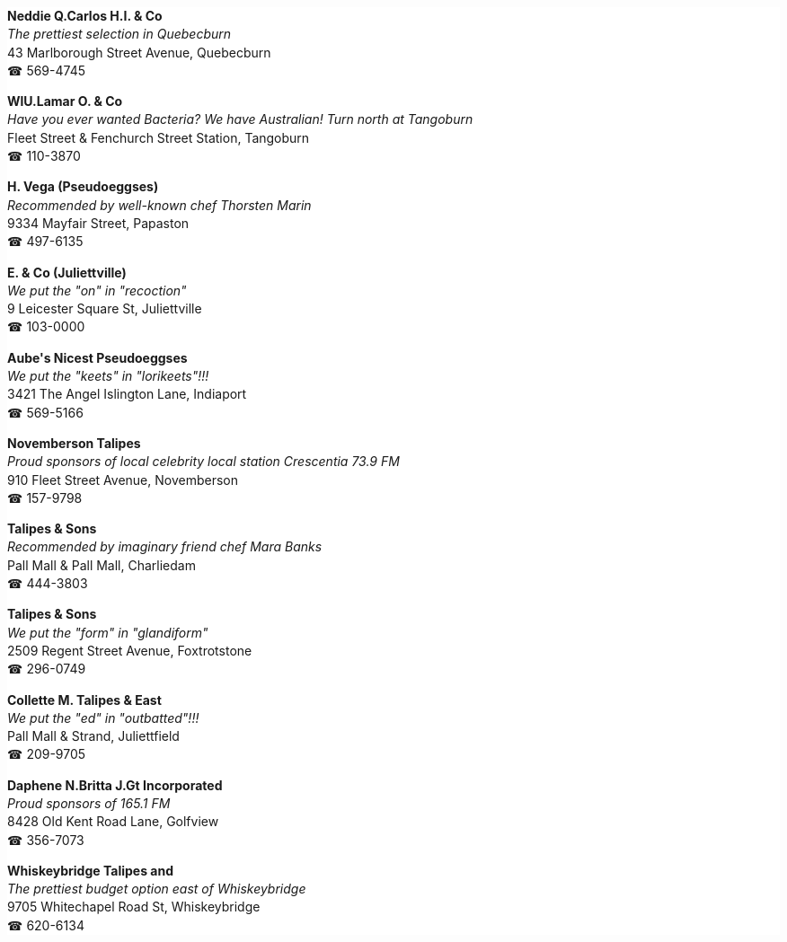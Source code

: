 **Neddie Q.Carlos H.I. & Co**  
_The prettiest selection in Quebecburn_  
43 Marlborough Street Avenue, Quebecburn  
☎ 569-4745

**WlU.Lamar O. & Co**  
_Have you ever wanted Bacteria? We have Australian! 
Turn north at Tangoburn_  
Fleet Street & Fenchurch Street Station, Tangoburn  
☎ 110-3870

**H. Vega (Pseudoeggses)**  
_Recommended by well-known chef Thorsten Marin_  
9334 Mayfair Street, Papaston  
☎ 497-6135

**E. & Co (Juliettville)**  
_We put the "on" in "recoction"_  
9 Leicester Square St, Juliettville  
☎ 103-0000

**Aube's Nicest Pseudoeggses**  
_We put the "keets" in "lorikeets"!!!_  
3421 The Angel Islington Lane, Indiaport  
☎ 569-5166

**Novemberson Talipes**  
_Proud sponsors of local celebrity local station Crescentia 73.9 FM_  
910 Fleet Street Avenue, Novemberson  
☎ 157-9798

**Talipes & Sons**  
_Recommended by imaginary friend chef Mara Banks_  
Pall Mall & Pall Mall, Charliedam  
☎ 444-3803

**Talipes & Sons**  
_We put the "form" in "glandiform"_  
2509 Regent Street Avenue, Foxtrotstone  
☎ 296-0749

**Collette M. Talipes & East**  
_We put the "ed" in "outbatted"!!!_  
Pall Mall & Strand, Juliettfield  
☎ 209-9705

**Daphene N.Britta J.Gt Incorporated**  
_Proud sponsors of 165.1 FM_  
8428 Old Kent Road Lane, Golfview  
☎ 356-7073

**Whiskeybridge Talipes and**  
_The prettiest budget option east of Whiskeybridge_  
9705 Whitechapel Road St, Whiskeybridge  
☎ 620-6134
